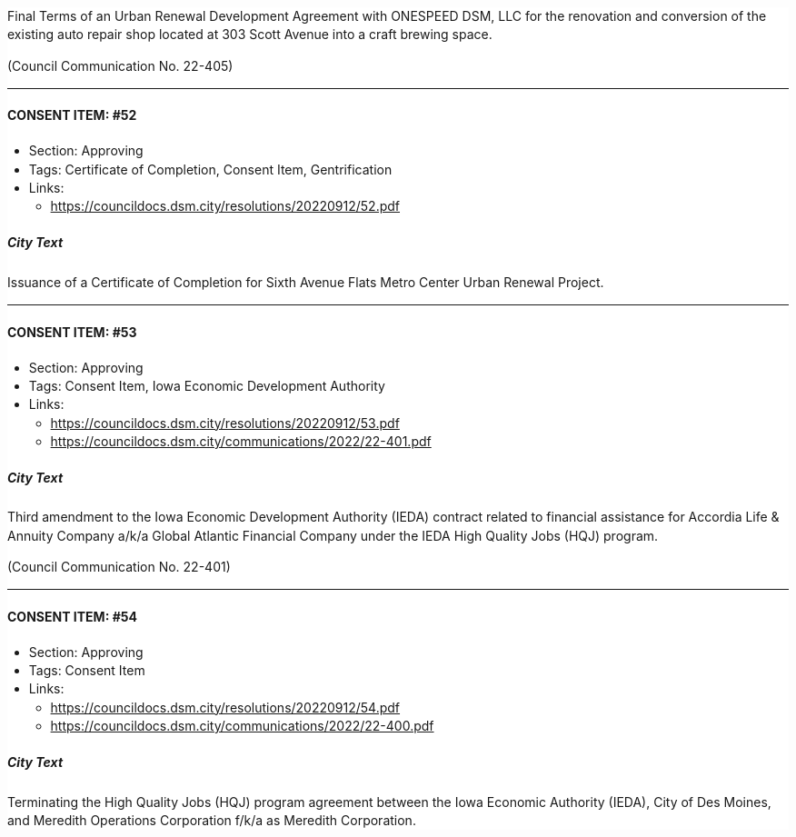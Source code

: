 Final Terms of an Urban Renewal Development Agreement with ONESPEED DSM, LLC
for the renovation and conversion of the existing auto repair shop located at 303 Scott 
Avenue into a craft brewing space. 

(Council Communication No.  22-405) 



---

#### CONSENT ITEM: #52

- Section: Approving
- Tags: Certificate of Completion, Consent Item, Gentrification
- Links:
  - https://councildocs.dsm.city/resolutions/20220912/52.pdf

##### City Text

Issuance of a Certificate of Completion for Sixth Avenue Flats Metro Center Urban
Renewal Project. 



---

#### CONSENT ITEM: #53

- Section: Approving
- Tags: Consent Item, Iowa Economic Development Authority
- Links:
  - https://councildocs.dsm.city/resolutions/20220912/53.pdf
  - https://councildocs.dsm.city/communications/2022/22-401.pdf

##### City Text

Third amendment to the Iowa Economic Development Authority (IEDA) contract related
to financial assistance for Accordia Life & Annuity Company a/k/a Global Atlantic 
Financial Company under the IEDA High Quality Jobs (HQJ) program. 

(Council Communication No.  22-401) 



---

#### CONSENT ITEM: #54

- Section: Approving
- Tags: Consent Item
- Links:
  - https://councildocs.dsm.city/resolutions/20220912/54.pdf
  - https://councildocs.dsm.city/communications/2022/22-400.pdf

##### City Text

Terminating the High Quality Jobs (HQJ) program agreement between the Iowa
Economic Authority (IEDA), City of Des Moines, and Meredith Operations Corporation 
f/k/a as Meredith Corporation. 
